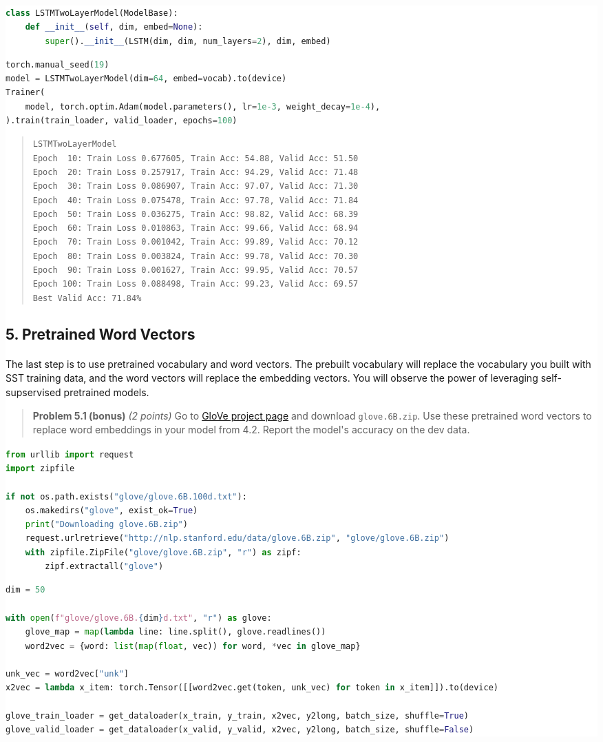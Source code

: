 ```python
class LSTMTwoLayerModel(ModelBase):
    def __init__(self, dim, embed=None):
        super().__init__(LSTM(dim, dim, num_layers=2), dim, embed)
```

```python
torch.manual_seed(19)
model = LSTMTwoLayerModel(dim=64, embed=vocab).to(device)
Trainer(
    model, torch.optim.Adam(model.parameters(), lr=1e-3, weight_decay=1e-4),
).train(train_loader, valid_loader, epochs=100)
```

> ```text
> LSTMTwoLayerModel
> Epoch  10: Train Loss 0.677605, Train Acc: 54.88, Valid Acc: 51.50
> Epoch  20: Train Loss 0.257917, Train Acc: 94.29, Valid Acc: 71.48
> Epoch  30: Train Loss 0.086907, Train Acc: 97.07, Valid Acc: 71.30
> Epoch  40: Train Loss 0.075478, Train Acc: 97.78, Valid Acc: 71.84
> Epoch  50: Train Loss 0.036275, Train Acc: 98.82, Valid Acc: 68.39
> Epoch  60: Train Loss 0.010863, Train Acc: 99.66, Valid Acc: 68.94
> Epoch  70: Train Loss 0.001042, Train Acc: 99.89, Valid Acc: 70.12
> Epoch  80: Train Loss 0.003824, Train Acc: 99.78, Valid Acc: 70.30
> Epoch  90: Train Loss 0.001627, Train Acc: 99.95, Valid Acc: 70.57
> Epoch 100: Train Loss 0.088498, Train Acc: 99.23, Valid Acc: 69.57
> Best Valid Acc: 71.84%
> ```

## 5. Pretrained Word Vectors

The last step is to use pretrained vocabulary and word vectors.
The prebuilt vocabulary will replace the vocabulary you built with SST training data, and the word vectors will replace the embedding vectors.
You will observe the power of leveraging self-supservised pretrained models.

> **Problem 5.1 (bonus)** *(2 points)*
> Go to [GloVe project page](https://nlp.stanford.edu/projects/glove/) and download `glove.6B.zip`.
> Use these pretrained word vectors to replace word embeddings in your model from 4.2.
> Report the model's accuracy on the dev data.

```python
from urllib import request
import zipfile

if not os.path.exists("glove/glove.6B.100d.txt"):
    os.makedirs("glove", exist_ok=True)
    print("Downloading glove.6B.zip")
    request.urlretrieve("http://nlp.stanford.edu/data/glove.6B.zip", "glove/glove.6B.zip")
    with zipfile.ZipFile("glove/glove.6B.zip", "r") as zipf:
        zipf.extractall("glove")
```

```python
dim = 50

with open(f"glove/glove.6B.{dim}d.txt", "r") as glove:
    glove_map = map(lambda line: line.split(), glove.readlines())
    word2vec = {word: list(map(float, vec)) for word, *vec in glove_map}

unk_vec = word2vec["unk"]
x2vec = lambda x_item: torch.Tensor([[word2vec.get(token, unk_vec) for token in x_item]]).to(device)

glove_train_loader = get_dataloader(x_train, y_train, x2vec, y2long, batch_size, shuffle=True)
glove_valid_loader = get_dataloader(x_valid, y_valid, x2vec, y2long, batch_size, shuffle=False)
```

